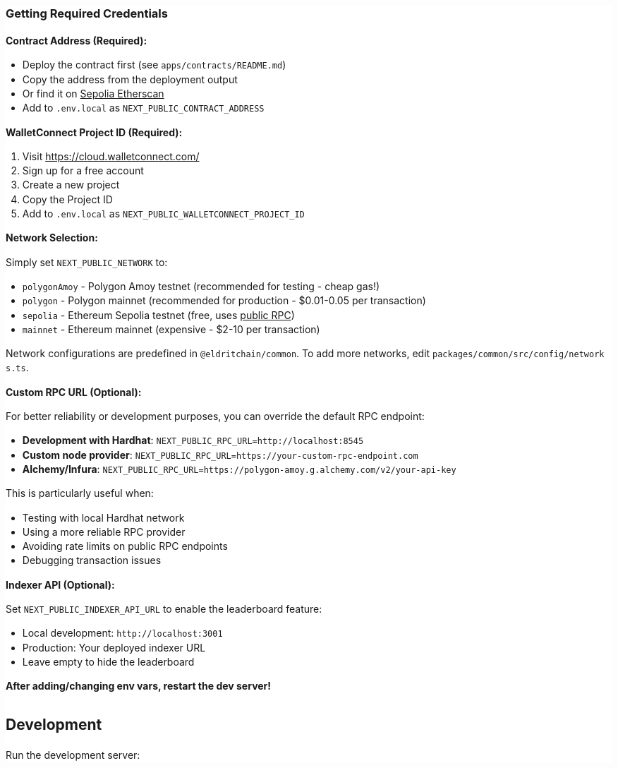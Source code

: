 
### Getting Required Credentials

**Contract Address (Required):**

- Deploy the contract first (see `apps/contracts/README.md`)
- Copy the address from the deployment output
- Or find it on [Sepolia Etherscan](https://sepolia.etherscan.io/)
- Add to `.env.local` as `NEXT_PUBLIC_CONTRACT_ADDRESS`

**WalletConnect Project ID (Required):**

1. Visit https://cloud.walletconnect.com/
2. Sign up for a free account
3. Create a new project
4. Copy the Project ID
5. Add to `.env.local` as `NEXT_PUBLIC_WALLETCONNECT_PROJECT_ID`

**Network Selection:**

Simply set `NEXT_PUBLIC_NETWORK` to:

- `polygonAmoy` - Polygon Amoy testnet (recommended for testing - cheap gas!)
- `polygon` - Polygon mainnet (recommended for production - $0.01-0.05 per transaction)
- `sepolia` - Ethereum Sepolia testnet (free, uses [public RPC](https://ethereum-sepolia-rpc.publicnode.com))
- `mainnet` - Ethereum mainnet (expensive - $2-10 per transaction)

Network configurations are predefined in `@eldritchain/common`. To add more networks, edit `packages/common/src/config/networks.ts`.

**Custom RPC URL (Optional):**

For better reliability or development purposes, you can override the default RPC endpoint:

- **Development with Hardhat**: `NEXT_PUBLIC_RPC_URL=http://localhost:8545`
- **Custom node provider**: `NEXT_PUBLIC_RPC_URL=https://your-custom-rpc-endpoint.com`
- **Alchemy/Infura**: `NEXT_PUBLIC_RPC_URL=https://polygon-amoy.g.alchemy.com/v2/your-api-key`

This is particularly useful when:
- Testing with local Hardhat network
- Using a more reliable RPC provider
- Avoiding rate limits on public RPC endpoints
- Debugging transaction issues

**Indexer API (Optional):**

Set `NEXT_PUBLIC_INDEXER_API_URL` to enable the leaderboard feature:

- Local development: `http://localhost:3001`
- Production: Your deployed indexer URL
- Leave empty to hide the leaderboard

**After adding/changing env vars, restart the dev server!**

## Development

Run the development server:
